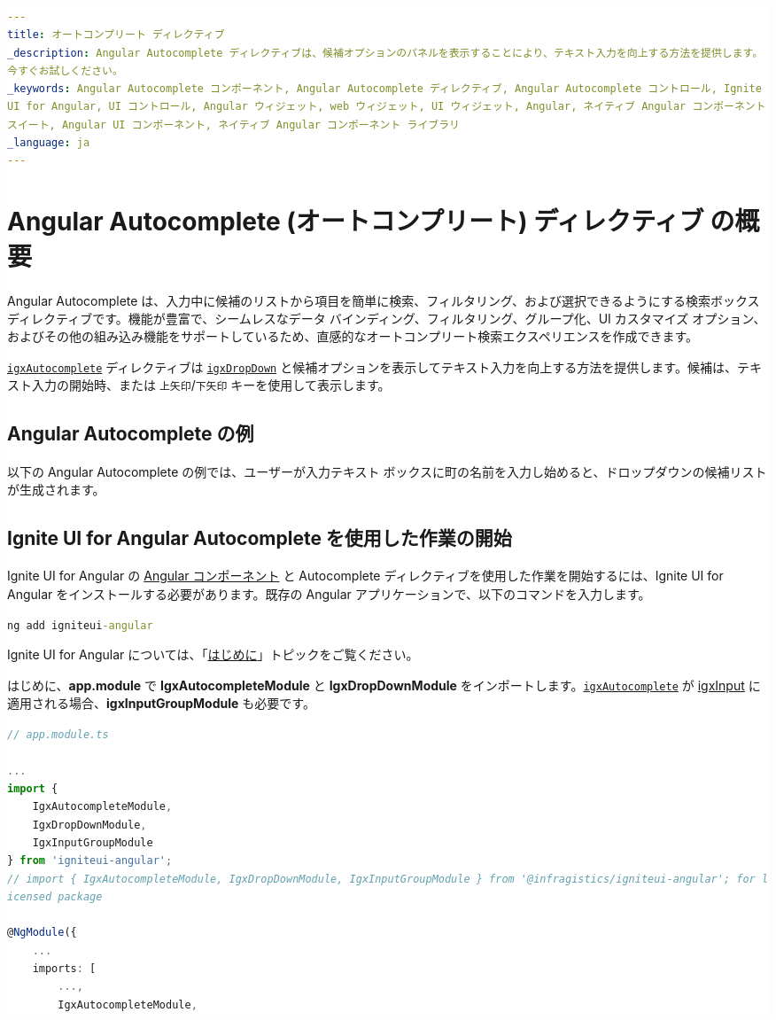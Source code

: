 ```yaml
---
title: オートコンプリート ディレクティブ
_description: Angular Autocomplete ディレクティブは、候補オプションのパネルを表示することにより、テキスト入力を向上する方法を提供します。今すぐお試しください。
_keywords: Angular Autocomplete コンポーネント, Angular Autocomplete ディレクティブ, Angular Autocomplete コントロール, Ignite UI for Angular, UI コントロール, Angular ウィジェット, web ウィジェット, UI ウィジェット, Angular, ネイティブ Angular コンポーネント スイート, Angular UI コンポーネント, ネイティブ Angular コンポーネント ライブラリ
_language: ja
---
```


# Angular Autocomplete (オートコンプリート) ディレクティブ の概要
Angular Autocomplete は、入力中に候補のリストから項目を簡単に検索、フィルタリング、および選択できるようにする検索ボックス ディレクティブです。機能が豊富で、シームレスなデータ バインディング、フィルタリング、グループ化、UI カスタマイズ オプション、およびその他の組み込み機能をサポートしているため、直感的なオートコンプリート検索エクスペリエンスを作成できます。

<p class="highlight">

[`igxAutocomplete`]({environment:angularApiUrl}/classes/igxautocompletedirective.html) ディレクティブは [`igxDropDown`]({environment:angularApiUrl}/classes/igxdropdowncomponent.html) と候補オプションを表示してテキスト入力を向上する方法を提供します。候補は、テキスト入力の開始時、または `上矢印`/`下矢印` キーを使用して表示します。
</p>

## Angular Autocomplete の例

以下の Angular Autocomplete の例では、ユーザーが入力テキスト ボックスに町の名前を入力し始めると、ドロップダウンの候補リストが生成されます。

<code-view style="height: 400px;" 
           data-demos-base-url="{environment:demosBaseUrl}" 
           iframe-src="{environment:demosBaseUrl}/data-entries/autocomplete/" alt="Angular Autocomplete の例">
</code-view>

<div class="divider--half"></div>

## Ignite UI for Angular Autocomplete を使用した作業の開始

Ignite UI for Angular の [Angular コンポーネント](https://jp.infragistics.com/products/ignite-ui-angular) と Autocomplete ディレクティブを使用した作業を開始するには、Ignite UI for Angular をインストールする必要があります。既存の Angular アプリケーションで、以下のコマンドを入力します。

```cmd
ng add igniteui-angular
```

Ignite UI for Angular については、「[はじめに](general/getting-started.md)」トピックをご覧ください。

はじめに、**app.module** で **IgxAutocompleteModule** と **IgxDropDownModule** をインポートします。[`igxAutocomplete`]({environment:angularApiUrl}/classes/igxautocompletedirective.html) が [igxInput]({environment:angularApiUrl}/classes/igxinputdirective.html) に適用される場合、**igxInputGroupModule** も必要です。

```typescript
// app.module.ts

...
import { 
    IgxAutocompleteModule,
    IgxDropDownModule, 
    IgxInputGroupModule 
} from 'igniteui-angular';
// import { IgxAutocompleteModule, IgxDropDownModule, IgxInputGroupModule } from '@infragistics/igniteui-angular'; for licensed package

@NgModule({
    ...
    imports: [
        ..., 
        IgxAutocompleteModule,
```
